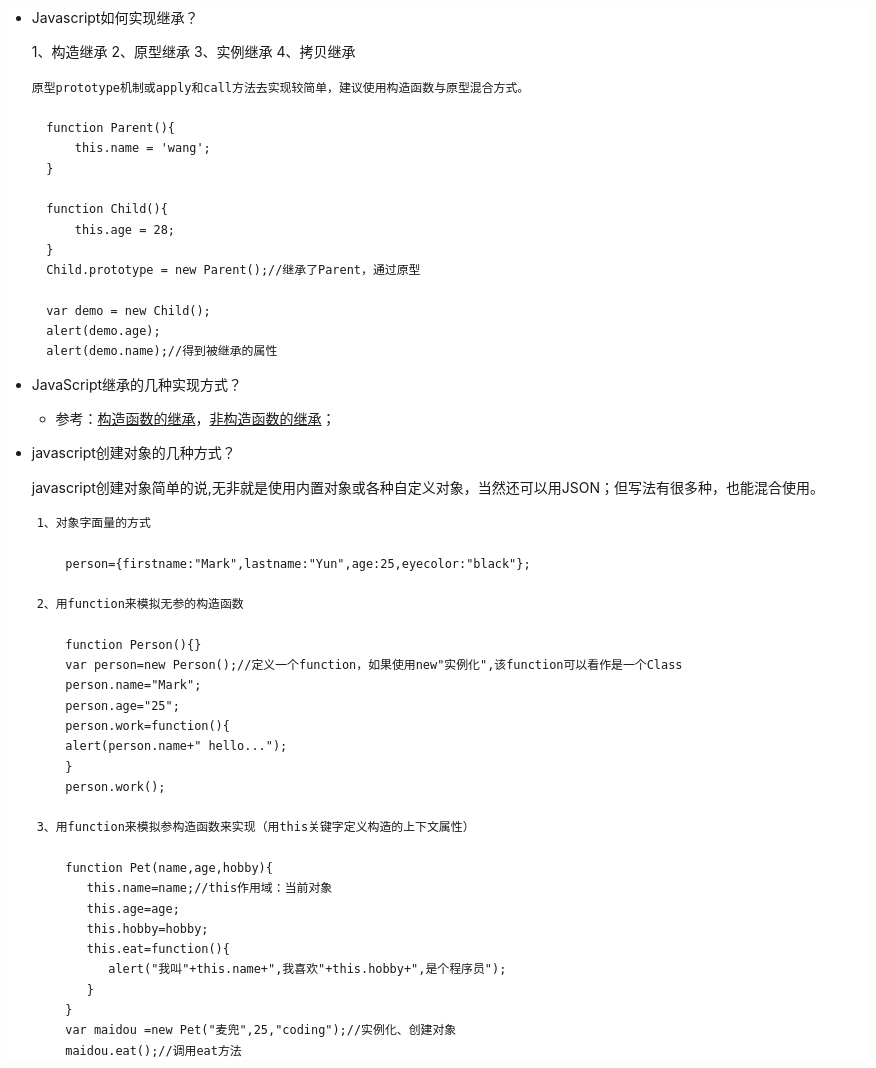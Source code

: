 - Javascript如何实现继承？

  1、构造继承
  	2、原型继承
  	3、实例继承
  	4、拷贝继承

  ```
  原型prototype机制或apply和call方法去实现较简单，建议使用构造函数与原型混合方式。
  
  	function Parent(){
  		this.name = 'wang';
  	}
  
  	function Child(){
  		this.age = 28;
  	}
  	Child.prototype = new Parent();//继承了Parent，通过原型
  
  	var demo = new Child();
  	alert(demo.age);
  	alert(demo.name);//得到被继承的属性
  
  ```

- JavaScript继承的几种实现方式？

  - 参考：[构造函数的继承](http://www.ruanyifeng.com/blog/2010/05/object-oriented_javascript_inheritance.html)，[非构造函数的继承](http://www.ruanyifeng.com/blog/2010/05/object-oriented_javascript_inheritance_continued.html)；

- javascript创建对象的几种方式？

  javascript创建对象简单的说,无非就是使用内置对象或各种自定义对象，当然还可以用JSON；但写法有很多种，也能混合使用。

```
	1、对象字面量的方式

		person={firstname:"Mark",lastname:"Yun",age:25,eyecolor:"black"};

	2、用function来模拟无参的构造函数

		function Person(){}
		var person=new Person();//定义一个function，如果使用new"实例化",该function可以看作是一个Class
		person.name="Mark";
		person.age="25";
		person.work=function(){
		alert(person.name+" hello...");
		}
		person.work();

	3、用function来模拟参构造函数来实现（用this关键字定义构造的上下文属性）

		function Pet(name,age,hobby){
		   this.name=name;//this作用域：当前对象
		   this.age=age;
		   this.hobby=hobby;
		   this.eat=function(){
		      alert("我叫"+this.name+",我喜欢"+this.hobby+",是个程序员");
		   }
		}
		var maidou =new Pet("麦兜",25,"coding");//实例化、创建对象
		maidou.eat();//调用eat方法

```
